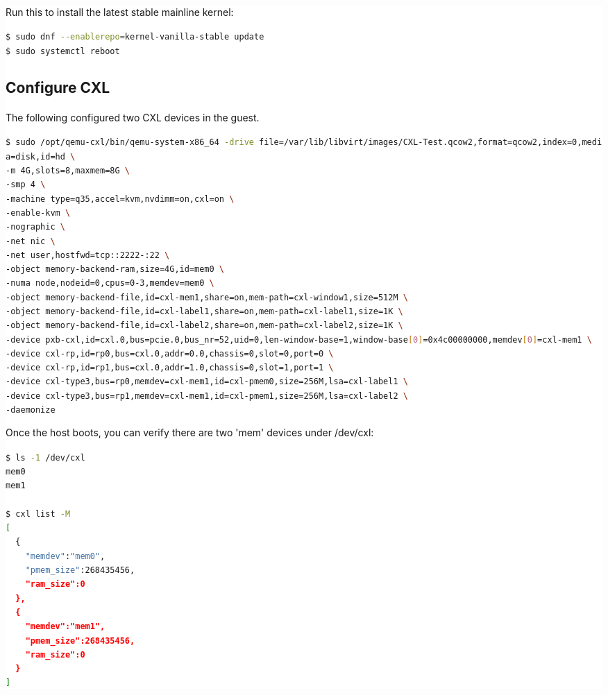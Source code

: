 Run this to install the latest stable mainline kernel:

```bash
$ sudo dnf --enablerepo=kernel-vanilla-stable update
$ sudo systemctl reboot
```

## Configure CXL

The following configured two CXL devices in the guest.

```bash
$ sudo /opt/qemu-cxl/bin/qemu-system-x86_64 -drive file=/var/lib/libvirt/images/CXL-Test.qcow2,format=qcow2,index=0,media=disk,id=hd \
-m 4G,slots=8,maxmem=8G \
-smp 4 \
-machine type=q35,accel=kvm,nvdimm=on,cxl=on \
-enable-kvm \
-nographic \
-net nic \
-net user,hostfwd=tcp::2222-:22 \
-object memory-backend-ram,size=4G,id=mem0 \
-numa node,nodeid=0,cpus=0-3,memdev=mem0 \
-object memory-backend-file,id=cxl-mem1,share=on,mem-path=cxl-window1,size=512M \
-object memory-backend-file,id=cxl-label1,share=on,mem-path=cxl-label1,size=1K \
-object memory-backend-file,id=cxl-label2,share=on,mem-path=cxl-label2,size=1K \
-device pxb-cxl,id=cxl.0,bus=pcie.0,bus_nr=52,uid=0,len-window-base=1,window-base[0]=0x4c00000000,memdev[0]=cxl-mem1 \
-device cxl-rp,id=rp0,bus=cxl.0,addr=0.0,chassis=0,slot=0,port=0 \
-device cxl-rp,id=rp1,bus=cxl.0,addr=1.0,chassis=0,slot=1,port=1 \
-device cxl-type3,bus=rp0,memdev=cxl-mem1,id=cxl-pmem0,size=256M,lsa=cxl-label1 \
-device cxl-type3,bus=rp1,memdev=cxl-mem1,id=cxl-pmem1,size=256M,lsa=cxl-label2 \
-daemonize
```

Once the host boots, you can verify there are two 'mem' devices under /dev/cxl:

```bash
$ ls -1 /dev/cxl
mem0
mem1

$ cxl list -M
[
  {
    "memdev":"mem0",
    "pmem_size":268435456,
    "ram_size":0
  },
  {
    "memdev":"mem1",
    "pmem_size":268435456,
    "ram_size":0
  }
]
```
